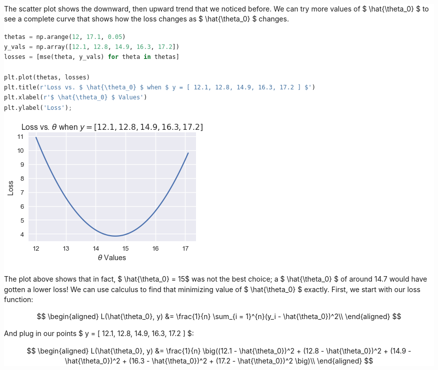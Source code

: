 
The scatter plot shows the downward, then upward trend that we noticed before. We can try more values of $ \hat{\theta_0} $ to see a complete curve that shows how the loss changes as $ \hat{\theta_0} $ changes.


```python
thetas = np.arange(12, 17.1, 0.05)
y_vals = np.array([12.1, 12.8, 14.9, 16.3, 17.2])
losses = [mse(theta, y_vals) for theta in thetas]

plt.plot(thetas, losses)
plt.title(r'Loss vs. $ \hat{\theta_0} $ when $ y = [ 12.1, 12.8, 14.9, 16.3, 17.2 ] $')
plt.xlabel(r'$ \hat{\theta_0} $ Values')
plt.ylabel('Loss');
```


![png](modeling_loss_functions_files/modeling_loss_functions_28_0.png)


The plot above shows that in fact, $ \hat{\theta_0} = 15$ was not the best choice; a $ \hat{\theta_0} $ of around 14.7 would have gotten a lower loss! We can use calculus to find that minimizing value of $ \hat{\theta_0} $ exactly. First, we start with our loss function:

$$
\begin{aligned}
L(\hat{\theta_0}, y)
&= \frac{1}{n} \sum_{i = 1}^{n}(y_i - \hat{\theta_0})^2\\
\end{aligned}
$$

And plug in our points $ y = [ 12.1, 12.8, 14.9, 16.3, 17.2 ] $:

$$
\begin{aligned}
L(\hat{\theta_0}, y)
&= \frac{1}{n} \big((12.1 - \hat{\theta_0})^2 + (12.8 - \hat{\theta_0})^2 + (14.9 - \hat{\theta_0})^2 + (16.3 - \hat{\theta_0})^2 + (17.2 - \hat{\theta_0})^2 \big)\\
\end{aligned}
$$
